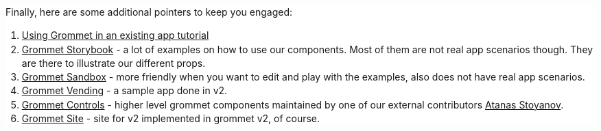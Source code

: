Finally, here are some additional pointers to keep you engaged:

1) [Using Grommet in an existing app tutorial](https://github.com/grommet/grommet-starter-existing-app)
2) [Grommet Storybook](https://storybook.grommet.io) - a lot of examples on how to use our components. Most of them are not real app scenarios though. They are there to illustrate our different props.
3) [Grommet Sandbox](https://codesandbox.io/s/github/grommet/grommet-sandbox) - more friendly when you want to edit and play with the examples, also does not have real app scenarios.
4) [Grommet Vending](https://github.com/grommet/grommet-vending) - a sample app done in v2.
5) [Grommet Controls](https://grommet-nextjs.herokuapp.com/add-ons) - higher level grommet components maintained by one of our external contributors [Atanas Stoyanov](https://github.com/atanasster).
6) [Grommet Site](https://github.com/grommet/grommet-site) - site for v2 implemented in grommet v2, of course.

